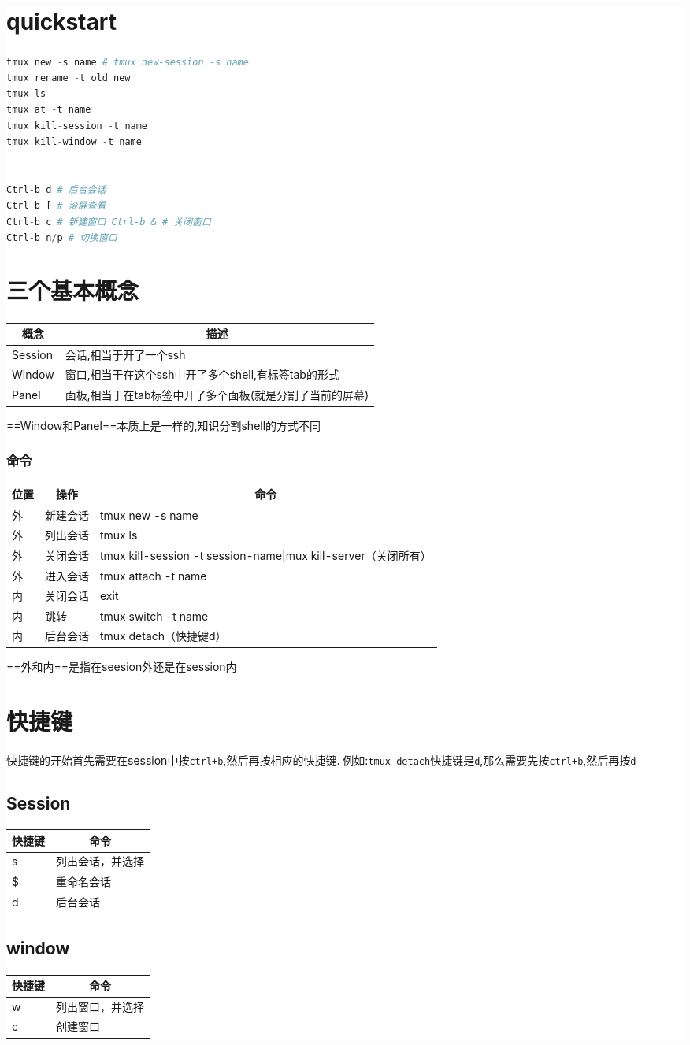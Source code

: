 # quickstart
```python
tmux new -s name # tmux new-session -s name
tmux rename -t old new
tmux ls
tmux at -t name
tmux kill-session -t name
tmux kill-window -t name


Ctrl-b d # 后台会话
Ctrl-b [ # 滚屏查看
Ctrl-b c # 新建窗口 Ctrl-b & # 关闭窗口
Ctrl-b n/p # 切换窗口

```








# 三个基本概念
概念|描述
--|--
Session|会话,相当于开了一个ssh
Window|窗口,相当于在这个ssh中开了多个shell,有标签tab的形式
Panel|面板,相当于在tab标签中开了多个面板(就是分割了当前的屏幕)

==Window和Panel==本质上是一样的,知识分割shell的方式不同


###  命令
位置|操作|命令
--|--|--
外|新建会话 |tmux new -s name
外|列出会话| tmux ls|
外|关闭会话|tmux kill-session -t session-name\|mux kill-server（关闭所有）
外|进入会话|tmux attach -t name
内|关闭会话|exit
内|跳转|tmux switch -t name
内|后台会话|tmux detach（快捷键d）

==外和内==是指在seesion外还是在session内


# 快捷键
快捷键的开始首先需要在session中按`ctrl+b`,然后再按相应的快捷键.
例如:`tmux detach`快捷键是`d`,那么需要先按`ctrl+b`,然后再按`d`

## Session
快捷键|命令
--|--
s |列出会话，并选择
$| 重命名会话
d |后台会话
## window
快捷键|命令
--|--
w |列出窗口，并选择
c |创建窗口